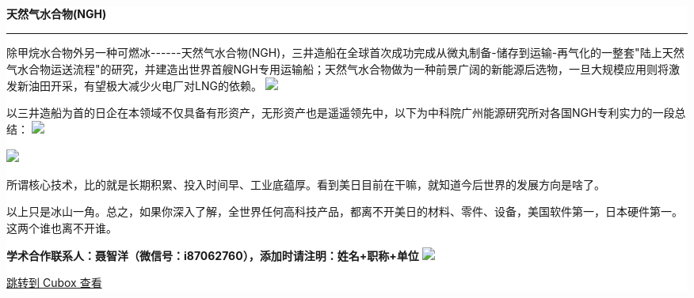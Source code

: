 **天然气水合物(NGH)**

*** ** * ** ***

除甲烷水合物外另一种可燃冰------天然气水合物(NGH)，三井造船在全球首次成功完成从微丸制备-储存到运输-再气化的一整套"陆上天然气水合物运送流程"的研究，并建造出世界首艘NGH专用运输船；天然气水合物做为一种前景广阔的新能源后选物，一旦大规模应用则将激发新油田开采，有望极大减少火电厂对LNG的依赖。
![](https://image.cubox.pro/cardImg/2023091615205435503/88369.jpg?imageMogr2/quality/90/ignore-error/1)

以三井造船为首的日企在本领域不仅具备有形资产，无形资产也是遥遥领先中，以下为中科院广州能源研究所对各国NGH专利实力的一段总结：
![](https://image.cubox.pro/cardImg/2023091615205546856/10705.jpg?imageMogr2/quality/90/ignore-error/1)

![](https://image.cubox.pro/cardImg/2023091615205569259/18673.jpg?imageMogr2/quality/90/ignore-error/1)

所谓核心技术，比的就是长期积累、投入时间早、工业底蕴厚。看到美日目前在干嘛，就知道今后世界的发展方向是啥了。

以上只是冰山一角。总之，如果你深入了解，全世界任何高科技产品，都离不开美日的材料、零件、设备，美国软件第一，日本硬件第一。这两个谁也离不开谁。

**学术合作联系人：聂智洋（微信号：i87062760），添加时请注明：姓名+职称+单位**
![](https://image.cubox.pro/cardImg/2023091615205681575/55159.jpg?imageMogr2/quality/90/ignore-error/1)

[跳转到 Cubox 查看](https://cubox.pro/my/card?id=7102622556712075553)
